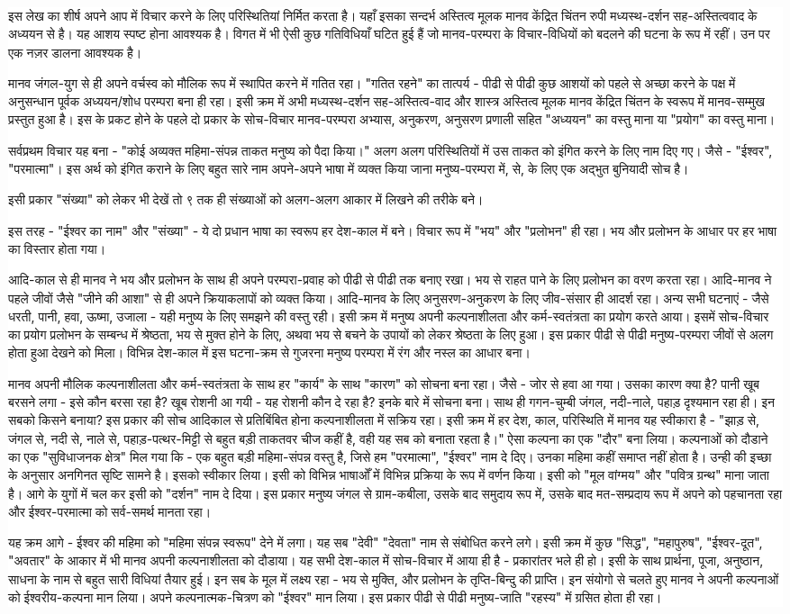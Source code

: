 इस लेख का शीर्ष अपने आप में विचार करने के लिए परिस्थितियां निर्मित करता है। यहाँ
इसका सन्दर्भ अस्तित्व मूलक मानव केंद्रित चिंतन रुपी मध्यस्थ-दर्शन सह-अस्तित्ववाद के
अध्ययन से है। यह आशय स्पष्ट होना आवश्यक है। विगत में भी ऐसी कुछ गतिविधियाँ घटित हुई
हैं जो मानव-परम्परा के विचार-विधियों को बदलने की घटना के रूप में रहीं। उन पर एक नज़र
डालना आवश्यक है।  
  
मानव जंगल-युग से ही अपने वर्चस्व को मौलिक रूप में स्थापित करने में गतित रहा। "गतित
रहने" का तात्पर्य - पीढी से पीढी कुछ आशयों को पहले से अच्छा करने के पक्ष में अनुसन्धान
पूर्वक अध्ययन/शोध परम्परा बना ही रहा। इसी क्रम में अभी मध्यस्थ-दर्शन सह-अस्तित्व-वाद
और शास्त्र अस्तित्व मूलक मानव केंद्रित चिंतन के स्वरूप में मानव-सम्मुख प्रस्तुत हुआ है। इस के
प्रकट होने के पहले दो प्रकार के सोच-विचार मानव-परम्परा अभ्यास, अनुकरण, अनुसरण
प्रणाली सहित "अध्ययन" का वस्तु माना या "प्रयोग" का वस्तु माना।  
  
सर्वप्रथम विचार यह बना - "कोई अव्यक्त महिमा-संपन्न ताकत मनुष्य को पैदा किया।" अलग
अलग परिस्थितियों में उस ताकत को इंगित करने के लिए नाम दिए गए। जैसे - "ईश्वर",
"परमात्मा"। इस अर्थ को इंगित कराने के लिए बहुत सारे नाम अपने-अपने भाषा में व्यक्त
किया जाना मनुष्य-परम्परा में, से, के लिए एक अद्भुत बुनियादी सोच है।   
  
इसी प्रकार "संख्या" को लेकर भी देखें तो ९ तक ही संख्याओं को अलग-अलग आकार में लिखने की
तरीके बने।   
  
इस तरह - "ईश्वर का नाम" और "संख्या" - ये दो प्रधान भाषा का स्वरूप हर देश-काल में
बने। विचार रूप में "भय" और "प्रलोभन" ही रहा। भय और प्रलोभन के आधार पर हर भाषा
का विस्तार होता गया।  
  
आदि-काल से ही मानव ने भय और प्रलोभन के साथ ही अपने परम्परा-प्रवाह को पीढी से
पीढी तक बनाए रखा। भय से राहत पाने के लिए प्रलोभन का वरण करता रहा। आदि-मानव ने
पहले जीवों जैसे "जीने की आशा" से ही अपने क्रियाकलापों को व्यक्त किया। आदि-मानव के
लिए अनुसरण-अनुकरण के लिए जीव-संसार ही आदर्श रहा। अन्य सभी घटनाएं - जैसे धरती,
पानी, हवा, ऊष्मा, उजाला - यही मनुष्य के लिए समझने की वस्तु रही। इसी क्रम में मनुष्य
अपनी कल्पनाशीलता और कर्म-स्वतंत्रता का प्रयोग करते आया। इसमें सोच-विचार का प्रयोग
प्रलोभन के सम्बन्ध में श्रेष्ठता, भय से मुक्त होने के लिए, अथवा भय से बचने के उपायों को
लेकर श्रेष्ठता के लिए हुआ। इस प्रकार पीढी से पीढी मनुष्य-परम्परा जीवों से अलग होता हुआ
देखने को मिला। विभिन्न देश-काल में इस घटना-क्रम से गुजरना मनुष्य परम्परा में रंग और नस्ल
का आधार बना।  
  
मानव अपनी मौलिक कल्पनाशीलता और कर्म-स्वतंत्रता के साथ हर "कार्य" के साथ "कारण"
को सोचना बना रहा। जैसे - जोर से हवा आ गया। उसका कारण क्या है? पानी खूब बरसने
लगा - इसे कौन बरसा रहा है? खूब रोशनी आ गयी - यह रोशनी कौन दे रहा है? इनके बारे
में सोचना बना। साथ ही गगन-चुम्बी जंगल, नदी-नाले, पहाड़ दृश्यमान रहा ही। इन सबको
किसने बनाया? इस प्रकार की सोच आदिकाल से प्रतिबिंबित होना कल्पनाशीलता में सक्रिय
रहा। इसी क्रम में हर देश, काल, परिस्थिति में मानव यह स्वीकारा है - "झाड़ से, जंगल से,
नदी से, नाले से, पहाड़-पत्थर-मिट्टी से बहुत बड़ी ताकतवर चीज कहीं है, वही यह सब को
बनाता रहता है।" ऐसा कल्पना का एक "दौर" बना लिया। कल्पनाओं को दौडाने का एक
"सुविधाजनक क्षेत्र" मिल गया कि - एक बहुत बड़ी महिमा-संपन्न वस्तु है, जिसे हम
"परमात्मा", "ईश्वर" नाम दे दिए। उनका महिमा कहीं समाप्त नहीं होता है। उन्ही की
इच्छा के अनुसार अनगिनत सृष्टि सामने है। इसको स्वीकार लिया। इसी को विभिन्न भाषाओँ में
विभिन्न प्रक्रिया के रूप में वर्णन किया। इसी को "मूल वांग्मय" और "पवित्र ग्रन्थ" माना
जाता है। आगे के युगों में चल कर इसी को "दर्शन" नाम दे दिया। इस प्रकार मनुष्य जंगल से
ग्राम-कबीला, उसके बाद समुदाय रूप में, उसके बाद मत-सम्प्रदाय रूप में अपने को पहचानता
रहा और ईश्वर-परमात्मा को सर्व-समर्थ मानता रहा।  
  
यह क्रम आगे - ईश्वर की महिमा को "महिमा संपन्न स्वरूप" देने में लगा। यह सब "देवी"
"देवता" नाम से संबोधित करने लगे। इसी क्रम में कुछ "सिद्ध", "महापुरुष", "ईश्वर-दूत",
"अवतार" के आकार में भी मानव अपनी कल्पनाशीलता को दौडाया। यह सभी देश-काल में
सोच-विचार में आया ही है - प्रकारांतर भले ही हो। इसी के साथ प्रार्थना, पूजा,
अनुष्ठान, साधना के नाम से बहुत सारी विधियां तैयार हुई। इन सब के मूल में लक्ष्य रहा -
भय से मुक्ति, और प्रलोभन के तृप्ति-बिन्दु की प्राप्ति। इन संयोगो से चलते हुए मानव ने
अपनी कल्पनाओं को ईश्वरीय-कल्पना मान लिया। अपने कल्पनात्मक-चित्रण को "ईश्वर" मान
लिया। इस प्रकार पीढी से पीढी मनुष्य-जाति "रहस्य" में ग्रसित होता ही रहा।  
  